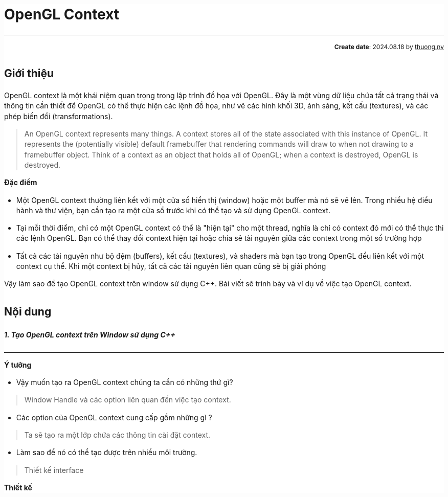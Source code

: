 #  OpenGL Context
---
<p style="text-align: right; font-size:12px;">
<b>Create date</b>: 2024.08.18 by <a href="#">thuong.nv</a>
</p>

## Giới thiệu 

OpenGL context là một khái niệm quan trọng trong lập trình đồ họa với OpenGL. Đây là một vùng dữ liệu chứa tất cả trạng thái và thông tin cần thiết để OpenGL có thể thực hiện các lệnh đồ họa, như vẽ các hình khối 3D, ánh sáng, kết cấu (textures), và các phép biến đổi (transformations).


> An OpenGL context represents many things. A context stores all of the state associated with this instance of OpenGL. It represents the (potentially visible) default framebuffer that rendering commands will draw to when not drawing to a framebuffer object. Think of a context as an object that holds all of OpenGL; when a context is destroyed, OpenGL is destroyed.

**Đặc điểm**

- Một OpenGL context thường liên kết với một cửa sổ hiển thị (window) hoặc một buffer mà nó sẽ vẽ lên. Trong nhiều hệ điều hành và thư viện, bạn cần tạo ra một cửa sổ trước khi có thể tạo và sử dụng OpenGL context.

-  Tại mỗi thời điểm, chỉ có một OpenGL context có thể là "hiện tại" cho một thread, nghĩa là chỉ có context đó mới có thể thực thi các lệnh OpenGL. Bạn có thể thay đổi context hiện tại hoặc chia sẻ tài nguyên giữa các context trong một số trường hợp

- Tất cả các tài nguyên như bộ đệm (buffers), kết cấu (textures), và shaders mà bạn tạo trong OpenGL đều liên kết với một context cụ thể. Khi một context bị hủy, tất cả các tài nguyên liên quan cũng sẽ bị giải phóng

Vậy làm sao để tạo OpenGL context trên window sử dụng C++. Bài viết sẽ trình bày và ví dụ về việc tạo OpenGL context.


## Nội dung

##### 1. Tạo OpenGL context trên Window sử dụng C++
---

**Ý tưởng**

- Vậy muốn tạo ra OpenGL context chúng ta cần có những thứ gì?
> Window Handle và các option liên quan đến việc tạo context.

- Các option của OpenGL context cung cấp gồm những gì ?
> Ta sẽ tạo ra một lớp chứa các thông tin cài đặt context.

- Làm sao để nó có thể tạo được trên nhiều môi trường.
> Thiết kế interface

**Thiết kế**
<p class="img-post">